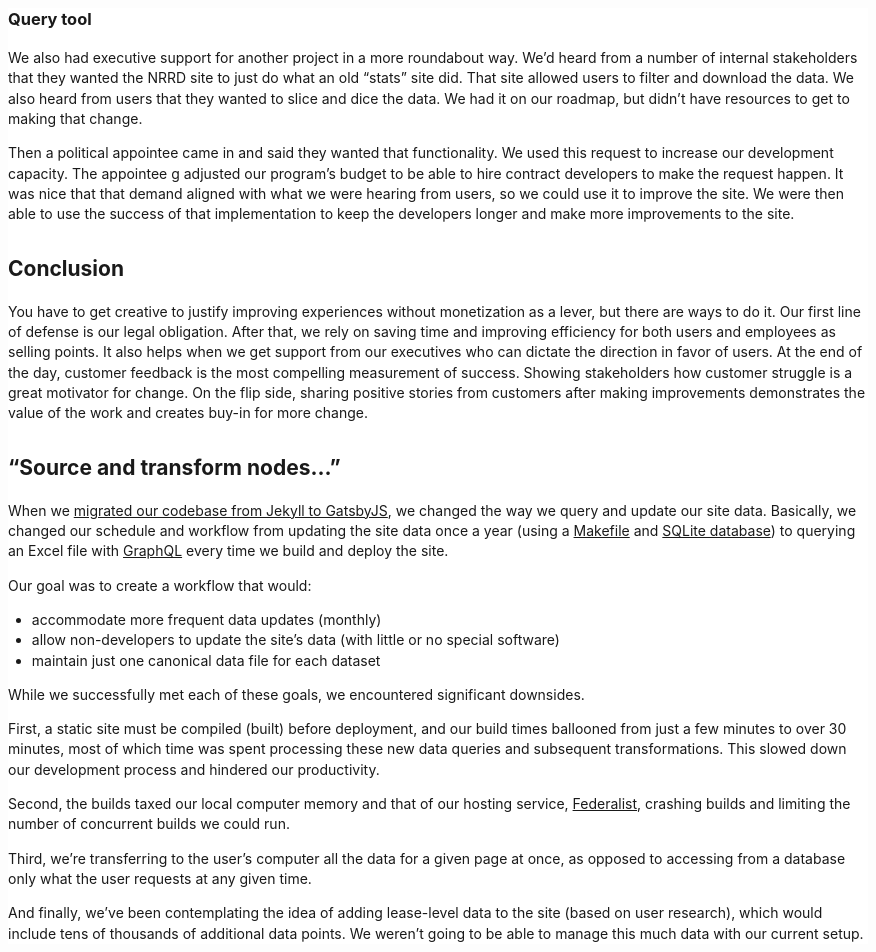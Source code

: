 ### Query tool
We also had executive support for another project in a more roundabout way. We’d heard from a number of internal stakeholders that they wanted the NRRD site to just do what an old “stats” site did. That site allowed users to filter and download the data. We also heard from users that they wanted to slice and dice the data. We had it on our roadmap, but didn’t have resources to get to making that change.

Then a political appointee came in and said they wanted that functionality. We used this request to increase our development capacity. The appointee g adjusted our program’s budget to be able to hire contract developers to make the request happen. It was nice that that demand aligned with what we were hearing from users, so we could use it to improve the site. We were then able to use the success of that implementation to keep the developers longer and make more improvements to the site.

## Conclusion
You have to get creative to justify improving experiences without monetization as a lever, but there are ways to do it. Our first line of defense is our legal obligation. After that, we rely on saving time and improving efficiency for both users and employees as selling points. It also helps when we get support from our executives who can dictate the direction in favor of users. At the end of the day, customer feedback is the most compelling measurement of success. Showing stakeholders how customer struggle is a great motivator for change. On the flip side, sharing positive stories from customers after making improvements demonstrates the value of the work and creates buy-in for more change.



## “Source and transform nodes…”

When we [migrated our codebase from Jekyll to GatsbyJS](https://revenuedata.doi.gov/blog/homepage-revamp-part-two/), we changed the way we query and update our site data. Basically, we changed our schedule and workflow from updating the site data once a year (using a [Makefile](https://www.gnu.org/software/make/) and [SQLite database](https://www.sqlite.org/index.html)) to querying an Excel file with [GraphQL](https://graphql.org/) every time we build and deploy the site.

Our goal was to create a workflow that would:

- accommodate more frequent data updates (monthly)
- allow non-developers to update the site’s data (with little or no special software)
- maintain just one canonical data file for each dataset

While we successfully met each of these goals, we encountered significant downsides.

First, a static site must be compiled (built) before deployment, and our build times ballooned from just a few minutes to over 30 minutes, most of which time was spent processing these new data queries and subsequent transformations. This slowed down our development process and hindered our productivity.

Second, the builds taxed our local computer memory and that of our hosting service, [Federalist](https://federalist.18f.gov/), crashing builds and limiting the number of concurrent builds we could run.

Third, we’re transferring to the user’s computer all the data for a given page at once, as opposed to accessing from a database only what the user requests at any given time.

And finally, we’ve been contemplating the idea of adding lease-level data to the site (based on user research), which would include tens of thousands of additional data points. We weren’t going to be able to manage this much data with our current setup.
